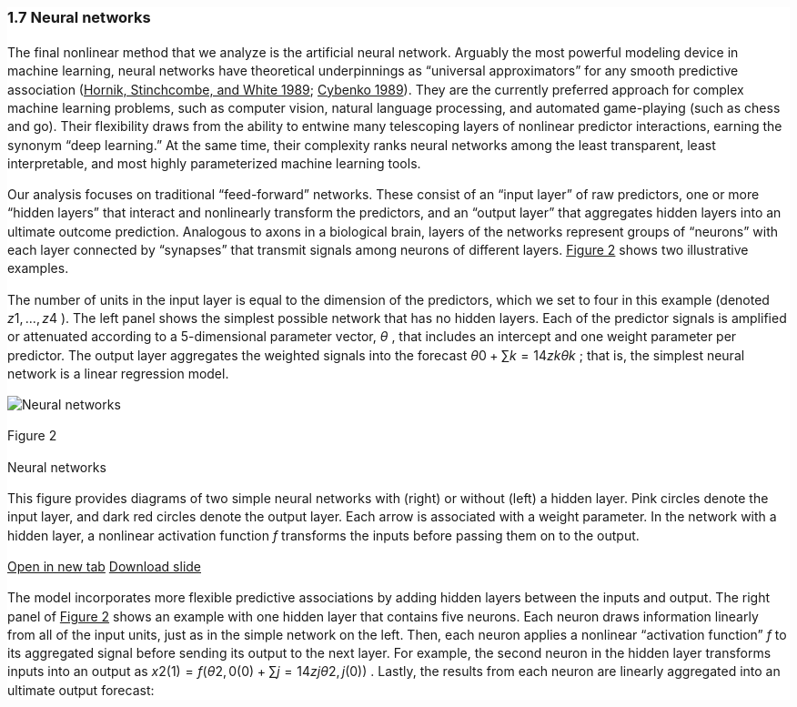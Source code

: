 ### 1.7 Neural networks

The final nonlinear method that we analyze is the artificial neural network. Arguably the most powerful modeling device in machine learning, neural networks have theoretical underpinnings as “universal approximators” for any smooth predictive association ([Hornik, Stinchcombe, and White 1989](https://academic.oup.com/rfs/article/33/5/2223/); [Cybenko 1989](https://academic.oup.com/rfs/article/33/5/2223/)). They are the currently preferred approach for complex machine learning problems, such as computer vision, natural language processing, and automated game-playing (such as chess and go). Their flexibility draws from the ability to entwine many telescoping layers of nonlinear predictor interactions, earning the synonym “deep learning.” At the same time, their complexity ranks neural networks among the least transparent, least interpretable, and most highly parameterized machine learning tools.

Our analysis focuses on traditional “feed-forward” networks. These consist of an “input layer” of raw predictors, one or more “hidden layers” that interact and nonlinearly transform the predictors, and an “output layer” that aggregates hidden layers into an ultimate outcome prediction. Analogous to axons in a biological brain, layers of the networks represent groups of “neurons” with each layer connected by “synapses” that transmit signals among neurons of different layers. [Figure 2](https://academic.oup.com/rfs/article/33/5/2223/) shows two illustrative examples.

The number of units in the input layer is equal to the dimension of the predictors, which we set to four in this example (denoted $z1,...,z4$ ⁠). The left panel shows the simplest possible network that has no hidden layers. Each of the predictor signals is amplified or attenuated according to a 5-dimensional parameter vector, $θ$ ⁠, that includes an intercept and one weight parameter per predictor. The output layer aggregates the weighted signals into the forecast $θ0+∑k=14zkθk$ ⁠; that is, the simplest neural network is a linear regression model.

![Neural networks](https://oup.silverchair-cdn.com/oup/backfile/Content_public/Journal/rfs/33/5/10.1093_rfs_hhaa009/4/m_hhaa009f2.jpeg?Expires=1752253962&Signature=aniTIJNtUSeUXGqkGNRlHRkfaAv4HxAdRBDCtAz8m4UEAKANBGf~AGPN~rxcUxqHD54cRnyyschPxS9auc-n11n~DpRDrPIMEXcamEnwAz3dM-CrjDW-4zIHtD8P5z6vb8S8WzSxcXh6YjnY44Jvd3a4K7vzDY3Bi1Na7kdCoVTHcrrhCEoOUG8tNjbkRFdYG2jFVXcJAHYYGQ~4pRwfL6NBTaJQdHBEwwOAx6EvX26Fs97HhBbPIR8SX2xDzbGwAq0xuTk-Vmnq8VZ774Dxtfik-~MNV7ix983NZH~el9Bwdb1aurj-pmF3rkDguZMcbN-06NkOGXa1bbBbhPe5Pg__&Key-Pair-Id=APKAIE5G5CRDK6RD3PGA)

Figure 2

Neural networks

This figure provides diagrams of two simple neural networks with (right) or without (left) a hidden layer. Pink circles denote the input layer, and dark red circles denote the output layer. Each arrow is associated with a weight parameter. In the network with a hidden layer, a nonlinear activation function $f$ transforms the inputs before passing them on to the output.

[Open in new tab](https://academic.oup.com/view-large/figure/203502807/hhaa009f2.tif) [Download slide](https://academic.oup.com/DownloadFile/DownloadImage.aspx?image=https://oup.silverchair-cdn.com/oup/backfile/Content_public/Journal/rfs/33/5/10.1093_rfs_hhaa009/4/hhaa009f2.jpeg?Expires=1752253962&Signature=Mk~g20krxtuRySmMDYL9b3Ky5-EmGIDx5Jr3OQERpRYGYXSfYieEewK5uJCAnNp5fUS2MPZ5Afz-QMn3JzABRpx5cxifsiE9G1RlxaKixgqWGUA~Sym2buINVVG3i9OJQ8Hcl4j4BvQvJRtlh4clnFgwc5cyfJU0yGgd80UAC4cyRyPaFqUccqF1Vg0u21UDGq3g6osnLJV79Szasswcyu3JlWyamRUIR0Iz5C~f1Er0zj-GyhVV9A8abi1N5w7bVp92PKNpbQZTKTNXcbpLMjcKV0lrbjFGMMR~icGNm3MIL5DT3IBxgPT1FVQYM4uanBigFwadNRBqd9MZyU95jg__&Key-Pair-Id=APKAIE5G5CRDK6RD3PGA&sec=203502807&ar=5758276&xsltPath=~/UI/app/XSLT&imagename=&siteId=5511)

The model incorporates more flexible predictive associations by adding hidden layers between the inputs and output. The right panel of [Figure 2](https://academic.oup.com/rfs/article/33/5/2223/) shows an example with one hidden layer that contains five neurons. Each neuron draws information linearly from all of the input units, just as in the simple network on the left. Then, each neuron applies a nonlinear “activation function” $f$ to its aggregated signal before sending its output to the next layer. For example, the second neuron in the hidden layer transforms inputs into an output as $x2(1)=f(θ2,0(0)+∑j=14zjθ2,j(0))$ ⁠. Lastly, the results from each neuron are linearly aggregated into an ultimate output forecast:
